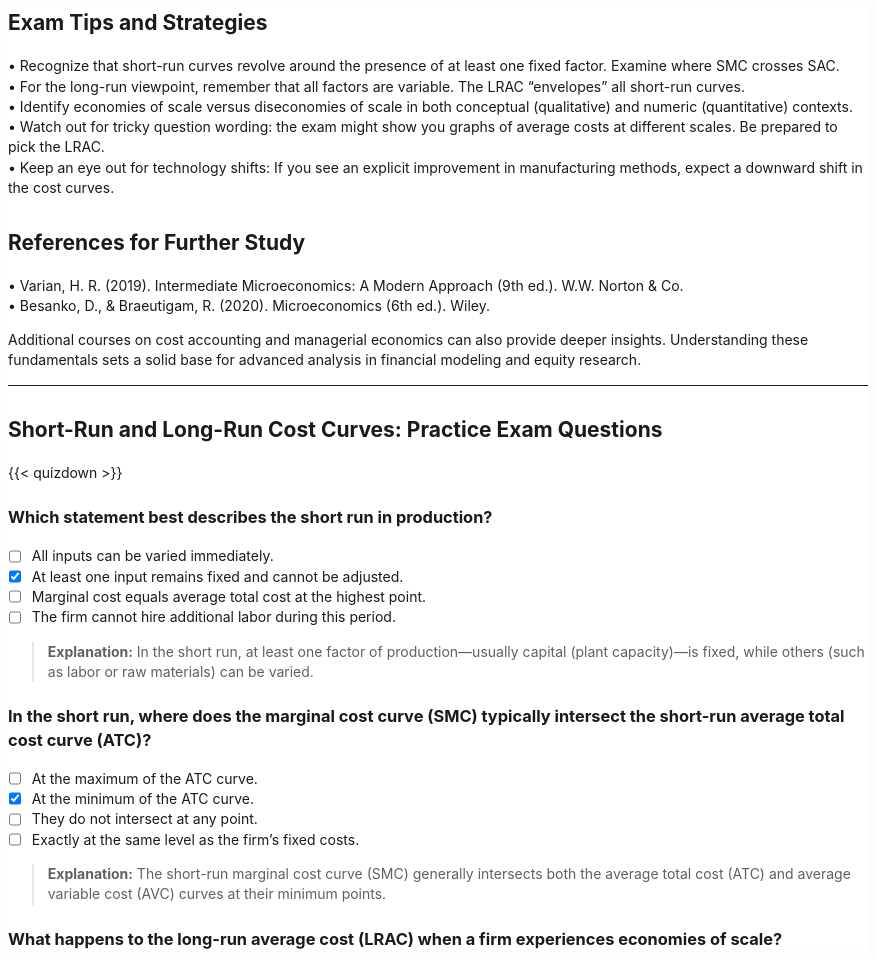 ## Exam Tips and Strategies
• Recognize that short-run curves revolve around the presence of at least one fixed factor. Examine where SMC crosses SAC.  
• For the long-run viewpoint, remember that all factors are variable. The LRAC “envelopes” all short-run curves.  
• Identify economies of scale versus diseconomies of scale in both conceptual (qualitative) and numeric (quantitative) contexts.  
• Watch out for tricky question wording: the exam might show you graphs of average costs at different scales. Be prepared to pick the LRAC.  
• Keep an eye out for technology shifts: If you see an explicit improvement in manufacturing methods, expect a downward shift in the cost curves.  

## References for Further Study
• Varian, H. R. (2019). Intermediate Microeconomics: A Modern Approach (9th ed.). W.W. Norton & Co.  
• Besanko, D., & Braeutigam, R. (2020). Microeconomics (6th ed.). Wiley.  

Additional courses on cost accounting and managerial economics can also provide deeper insights. Understanding these fundamentals sets a solid base for advanced analysis in financial modeling and equity research.

---

## Short-Run and Long-Run Cost Curves: Practice Exam Questions

{{< quizdown >}}

### Which statement best describes the short run in production?

- [ ] All inputs can be varied immediately.
- [x] At least one input remains fixed and cannot be adjusted.
- [ ] Marginal cost equals average total cost at the highest point.
- [ ] The firm cannot hire additional labor during this period.

> **Explanation:** In the short run, at least one factor of production—usually capital (plant capacity)—is fixed, while others (such as labor or raw materials) can be varied.

### In the short run, where does the marginal cost curve (SMC) typically intersect the short-run average total cost curve (ATC)?

- [ ] At the maximum of the ATC curve.
- [x] At the minimum of the ATC curve.
- [ ] They do not intersect at any point.
- [ ] Exactly at the same level as the firm’s fixed costs.

> **Explanation:** The short-run marginal cost curve (SMC) generally intersects both the average total cost (ATC) and average variable cost (AVC) curves at their minimum points.

### What happens to the long-run average cost (LRAC) when a firm experiences economies of scale?
